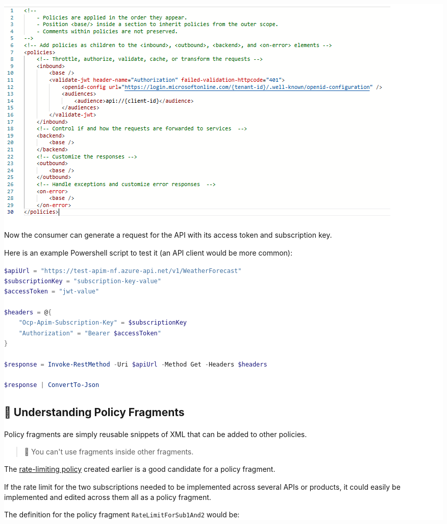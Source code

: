 ![The policy XML to validate the JWT](images/product-validate-jwt.PNG)

Now the consumer can generate a request for the API with its access token and subscription key.

Here is an example Powershell script to test it (an API client would be more common):

```powershell
$apiUrl = "https://test-apim-nf.azure-api.net/v1/WeatherForecast"
$subscriptionKey = "subscription-key-value"
$accessToken = "jwt-value"

$headers = @{
    "Ocp-Apim-Subscription-Key" = $subscriptionKey
    "Authorization" = "Bearer $accessToken"
}

$response = Invoke-RestMethod -Uri $apiUrl -Method Get -Headers $headers

$response | ConvertTo-Json
```

## 🧩 Understanding Policy Fragments

Policy fragments are simply reusable snippets of XML that can be added to other policies.

> 🚫 You can't use fragments inside other fragments.

The [rate-limiting policy](#sub-policy) created earlier is a good candidate for a policy fragment.

If the rate limit for the two subscriptions needed to be implemented across several APIs or products, it could easily be implemented and edited across them all as a policy fragment.

The definition for the policy fragment `RateLimitForSub1And2` would be:
